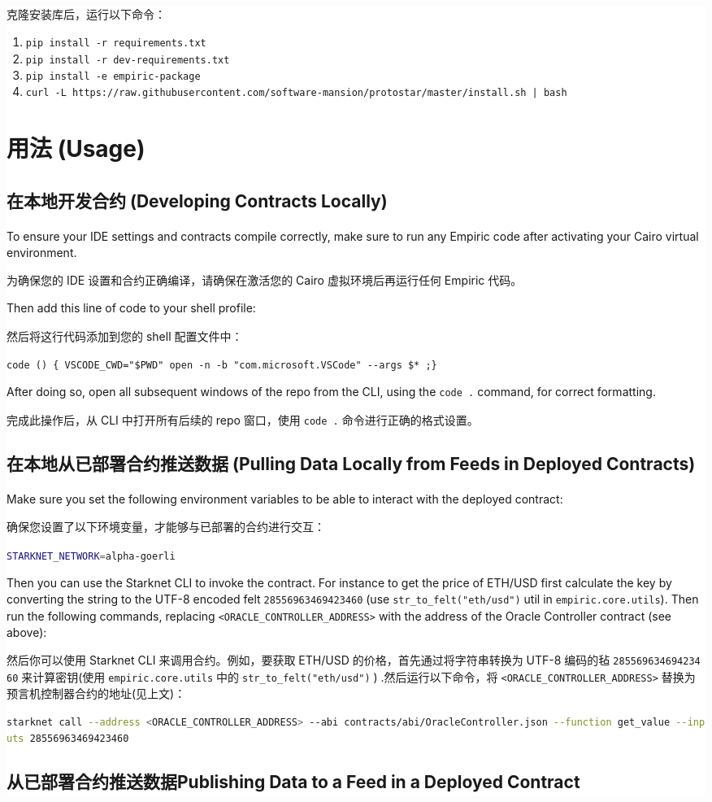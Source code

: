 克隆安装库后，运行以下命令：

1. `pip install -r requirements.txt`
2. `pip install -r dev-requirements.txt`
3. `pip install -e empiric-package`
4. `curl -L https://raw.githubusercontent.com/software-mansion/protostar/master/install.sh | bash`

# 用法 (Usage)

## 在本地开发合约 (Developing Contracts Locally)

To ensure your IDE settings and contracts compile correctly, make sure to run any Empiric code after activating your Cairo virtual environment.

为确保您的 IDE 设置和合约正确编译，请确保在激活您的 Cairo 虚拟环境后再运行任何 Empiric 代码。

Then add this line of code to your shell profile:

然后将这行代码添加到您的 shell 配置文件中：

```code () { VSCODE_CWD="$PWD" open -n -b "com.microsoft.VSCode" --args $* ;}```

After doing so, open all subsequent windows of the repo from the CLI, using the `code .` command, for correct formatting.

完成此操作后，从 CLI 中打开所有后续的 repo 窗口，使用 `code .` 命令进行正确的格式设置。

## 在本地从已部署合约推送数据 (Pulling Data Locally from Feeds in Deployed Contracts)

Make sure you set the following environment variables to be able to interact with the deployed contract:

确保您设置了以下环境变量，才能够与已部署的合约进行交互：

```bash
STARKNET_NETWORK=alpha-goerli
```

Then you can use the Starknet CLI to invoke the contract. For instance to get the price of ETH/USD first calculate the key by converting the string to the UTF-8 encoded felt `28556963469423460` (use `str_to_felt("eth/usd")` util in `empiric.core.utils`). Then run the following commands, replacing `<ORACLE_CONTROLLER_ADDRESS>` with the address of the Oracle Controller contract (see above):

然后你可以使用 Starknet CLI 来调用合约。例如，要获取 ETH/USD 的价格，首先通过将字符串转换为 UTF-8 编码的毡 `28556963469423460` 来计算密钥(使用 `empiric.core.utils` 中的 `str_to_felt("eth/usd")` ) .然后运行以下命令，将 `<ORACLE_CONTROLLER_ADDRESS>` 替换为 预言机控制器合约的地址(见上文)：

```bash
starknet call --address <ORACLE_CONTROLLER_ADDRESS> --abi contracts/abi/OracleController.json --function get_value --inputs 28556963469423460
```

## 从已部署合约推送数据Publishing Data to a Feed in a Deployed Contract

